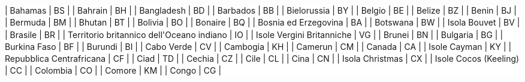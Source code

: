 | Bahamas                             | BS        |
| Bahrain                             | BH        |
| Bangladesh                          | BD        |
| Barbados                            | BB        |
| Bielorussia                             | BY        |
| Belgio                             | BE        |
| Belize                              | BZ        |
| Benin                               | BJ        |
| Bermuda                             | BM        |
| Bhutan                              | BT        |
| Bolivia                             | BO        |
| Bonaire                             | BQ        |
| Bosnia ed Erzegovina              | BA        |
| Botswana                            | BW        |
| Isola Bouvet                       | BV        |
| Brasile                              | BR        |
| Territorio britannico dell'Oceano indiano      | IO        |
| Isole Vergini Britanniche              | VG        |
| Brunei                              | BN        |
| Bulgaria                            | BG        |
| Burkina Faso                        | BF        |
| Burundi                             | BI        |
| Cabo Verde                          | CV        |
| Cambogia                            | KH        |
| Camerun                            | CM        |
| Canada                              | CA        |
| Isole Cayman                      | KY        |
| Repubblica Centrafricana            | CF        |
| Ciad                                | TD        |
| Cechia                             | CZ        |
| Cile                               | CL        |
| Cina                               | CN        |
| Isola Christmas                    | CX        |
| Isole Cocos (Keeling)             | CC        |
| Colombia                            | CO        |
| Comore                             | KM        |
| Congo                               | CG        |